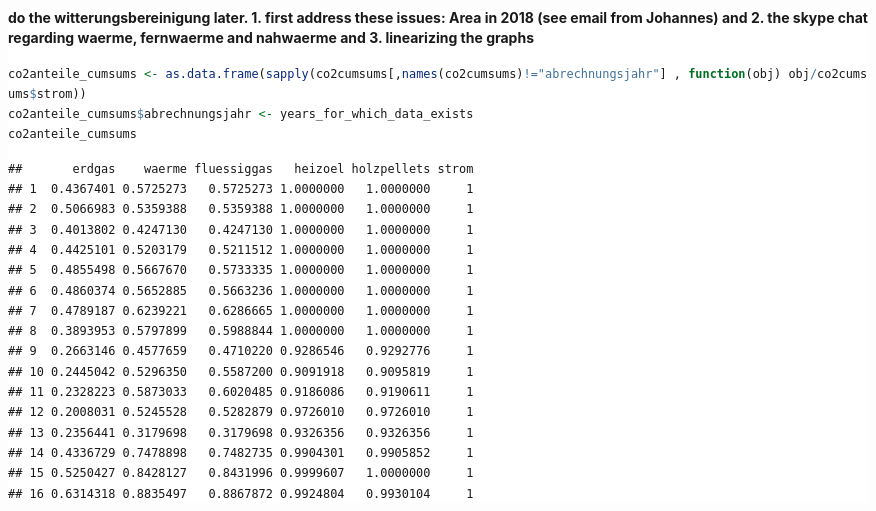 **do the witterungsbereinigung later. 1. first address these issues: Area in 2018 (see email from Johannes) and 2. the skype chat regarding waerme, fernwaerme and nahwaerme and 3. linearizing the graphs**

``` r
co2anteile_cumsums <- as.data.frame(sapply(co2cumsums[,names(co2cumsums)!="abrechnungsjahr"] , function(obj) obj/co2cumsums$strom))
co2anteile_cumsums$abrechnungsjahr <- years_for_which_data_exists
co2anteile_cumsums
```

    ##       erdgas    waerme fluessiggas   heizoel holzpellets strom
    ## 1  0.4367401 0.5725273   0.5725273 1.0000000   1.0000000     1
    ## 2  0.5066983 0.5359388   0.5359388 1.0000000   1.0000000     1
    ## 3  0.4013802 0.4247130   0.4247130 1.0000000   1.0000000     1
    ## 4  0.4425101 0.5203179   0.5211512 1.0000000   1.0000000     1
    ## 5  0.4855498 0.5667670   0.5733335 1.0000000   1.0000000     1
    ## 6  0.4860374 0.5652885   0.5663236 1.0000000   1.0000000     1
    ## 7  0.4789187 0.6239221   0.6286665 1.0000000   1.0000000     1
    ## 8  0.3893953 0.5797899   0.5988844 1.0000000   1.0000000     1
    ## 9  0.2663146 0.4577659   0.4710220 0.9286546   0.9292776     1
    ## 10 0.2445042 0.5296350   0.5587200 0.9091918   0.9095819     1
    ## 11 0.2328223 0.5873033   0.6020485 0.9186086   0.9190611     1
    ## 12 0.2008031 0.5245528   0.5282879 0.9726010   0.9726010     1
    ## 13 0.2356441 0.3179698   0.3179698 0.9326356   0.9326356     1
    ## 14 0.4336729 0.7478898   0.7482735 0.9904301   0.9905852     1
    ## 15 0.5250427 0.8428127   0.8431996 0.9999607   1.0000000     1
    ## 16 0.6314318 0.8835497   0.8867872 0.9924804   0.9930104     1